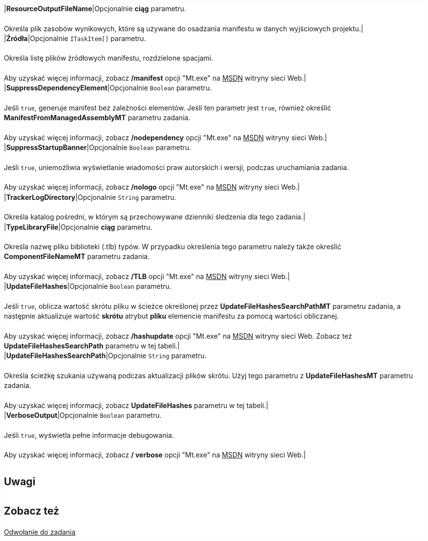 |**ResourceOutputFileName**|Opcjonalnie **ciąg** parametru.<br /><br /> Określa plik zasobów wynikowych, które są używane do osadzania manifestu w danych wyjściowych projektu.|  
|**Źródła**|Opcjonalnie `ITaskItem[]` parametru.<br /><br /> Określa listę plików źródłowych manifestu, rozdzielone spacjami.<br /><br /> Aby uzyskać więcej informacji, zobacz **/manifest** opcji "Mt.exe" na [MSDN](http://go.microsoft.com/fwlink/?LinkId=737) witryny sieci Web.|  
|**SuppressDependencyElement**|Opcjonalnie `Boolean` parametru.<br /><br /> Jeśli `true`, generuje manifest bez zależności elementów. Jeśli ten parametr jest `true`, również określić **ManifestFromManagedAssemblyMT** parametru zadania.<br /><br /> Aby uzyskać więcej informacji, zobacz **/nodependency** opcji "Mt.exe" na [MSDN](http://go.microsoft.com/fwlink/?LinkId=737) witryny sieci Web.|  
|**SuppressStartupBanner**|Opcjonalnie `Boolean` parametru.<br /><br /> Jeśli `true`, uniemożliwia wyświetlanie wiadomości praw autorskich i wersji, podczas uruchamiania zadania.<br /><br /> Aby uzyskać więcej informacji, zobacz **/nologo** opcji "Mt.exe" na [MSDN](http://go.microsoft.com/fwlink/?LinkId=737) witryny sieci Web.|  
|**TrackerLogDirectory**|Opcjonalnie `String` parametru.<br /><br /> Określa katalog pośredni, w którym są przechowywane dzienniki śledzenia dla tego zadania.|  
|**TypeLibraryFile**|Opcjonalnie **ciąg** parametru.<br /><br /> Określa nazwę pliku biblioteki (.tlb) typów. W przypadku określenia tego parametru należy także określić **ComponentFileNameMT** parametru zadania.<br /><br /> Aby uzyskać więcej informacji, zobacz **/TLB** opcji "Mt.exe" na [MSDN](http://go.microsoft.com/fwlink/?LinkId=737) witryny sieci Web.|  
|**UpdateFileHashes**|Opcjonalnie `Boolean` parametru.<br /><br /> Jeśli `true`, oblicza wartość skrótu pliku w ścieżce określonej przez **UpdateFileHashesSearchPathMT** parametru zadania, a następnie aktualizuje wartość **skrótu** atrybut **pliku** elemencie manifestu za pomocą wartości obliczanej.<br /><br /> Aby uzyskać więcej informacji, zobacz **/hashupdate** opcji "Mt.exe" na [MSDN](http://go.microsoft.com/fwlink/?LinkId=737) witryny sieci Web. Zobacz też **UpdateFileHashesSearchPath** parametru w tej tabeli.|  
|**UpdateFileHashesSearchPath**|Opcjonalnie `String` parametru.<br /><br /> Określa ścieżkę szukania używaną podczas aktualizacji plików skrótu. Użyj tego parametru z **UpdateFileHashesMT** parametru zadania.<br /><br /> Aby uzyskać więcej informacji, zobacz **UpdateFileHashes** parametru w tej tabeli.|  
|**VerboseOutput**|Opcjonalnie `Boolean` parametru.<br /><br /> Jeśli `true`, wyświetla pełne informacje debugowania.<br /><br /> Aby uzyskać więcej informacji, zobacz **/ verbose** opcji "Mt.exe" na [MSDN](http://go.microsoft.com/fwlink/?LinkId=737) witryny sieci Web.|  
  
## <a name="remarks"></a>Uwagi  
  
## <a name="see-also"></a>Zobacz też  
 [Odwołanie do zadania](../msbuild/msbuild-task-reference.md)
